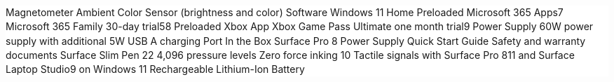 </tr>
<tr>
<td>Magnetometer</td>
</tr>
<tr>
<td>Ambient Color Sensor (brightness and color)</td>
</tr>
<tr>
<td rowspan="4">Software</td>
<td>Windows 11 Home</td>
</tr>
<tr>
<td>Preloaded Microsoft 365 Apps7</td>
</tr>
<tr>
<td>Microsoft 365 Family 30-day trial58 Preloaded Xbox App</td>
</tr>
<tr>
<td>Xbox Game Pass Ultimate one month trial9</td>
</tr>
<tr>
<td>Power Supply</td>
<td>60W power supply with additional 5W USB A charging Port</td>
</tr>
<tr>
<td rowspan="4">In the Box</td>
<td>Surface Pro 8</td>
</tr>
<tr>
<td>Power Supply</td>
</tr>
<tr>
<td>Quick Start Guide</td>
</tr>
<tr>
<td>Safety and warranty documents</td>
</tr>
<tr>
<td rowspan="3">Surface Slim Pen 22</td>
<td>4,096 pressure levels</td>
</tr>
<tr>
<td>Zero force inking 10</td>
</tr>
<tr>
<td>Tactile signals with Surface Pro 811 and Surface Laptop Studio9 on Windows 11 Rechargeable Lithium-Ion Battery</td>
</tr>
</table>


